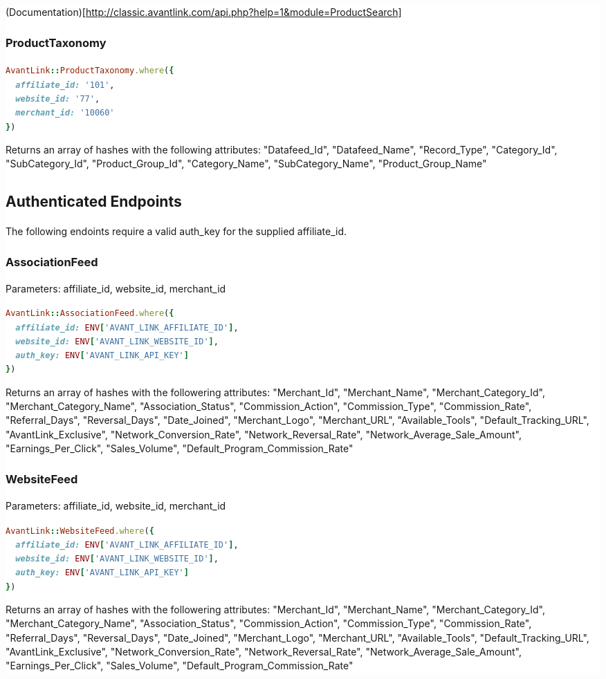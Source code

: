 (Documentation)[http://classic.avantlink.com/api.php?help=1&module=ProductSearch]

### ProductTaxonomy

```ruby
AvantLink::ProductTaxonomy.where({
  affiliate_id: '101',
  website_id: '77',
  merchant_id: '10060'
})
```

Returns an array of hashes with the following attributes: "Datafeed_Id", "Datafeed_Name", "Record_Type", "Category_Id", "SubCategory_Id", "Product_Group_Id", "Category_Name", "SubCategory_Name", "Product_Group_Name"
      

## Authenticated Endpoints

The following endoints require a valid auth_key for the supplied affiliate_id.

### AssociationFeed

Parameters:  affiliate_id, website_id, merchant_id

```ruby
AvantLink::AssociationFeed.where({
  affiliate_id: ENV['AVANT_LINK_AFFILIATE_ID'],
  website_id: ENV['AVANT_LINK_WEBSITE_ID'],
  auth_key: ENV['AVANT_LINK_API_KEY']
})
```

Returns an array of hashes with the followering attributes: "Merchant_Id", "Merchant_Name", "Merchant_Category_Id", "Merchant_Category_Name", "Association_Status", "Commission_Action", "Commission_Type", "Commission_Rate", "Referral_Days", "Reversal_Days", "Date_Joined", "Merchant_Logo", "Merchant_URL", "Available_Tools", "Default_Tracking_URL", "AvantLink_Exclusive", "Network_Conversion_Rate", "Network_Reversal_Rate", "Network_Average_Sale_Amount", "Earnings_Per_Click", "Sales_Volume", "Default_Program_Commission_Rate"

### WebsiteFeed

Parameters:  affiliate_id, website_id, merchant_id

```ruby
AvantLink::WebsiteFeed.where({
  affiliate_id: ENV['AVANT_LINK_AFFILIATE_ID'],
  website_id: ENV['AVANT_LINK_WEBSITE_ID'],
  auth_key: ENV['AVANT_LINK_API_KEY']
})
```

Returns an array of hashes with the followering attributes: "Merchant_Id", "Merchant_Name", "Merchant_Category_Id", "Merchant_Category_Name", "Association_Status", "Commission_Action", "Commission_Type", "Commission_Rate", "Referral_Days", "Reversal_Days", "Date_Joined", "Merchant_Logo", "Merchant_URL", "Available_Tools", "Default_Tracking_URL", "AvantLink_Exclusive", "Network_Conversion_Rate", "Network_Reversal_Rate", "Network_Average_Sale_Amount", "Earnings_Per_Click", "Sales_Volume", "Default_Program_Commission_Rate"
      
